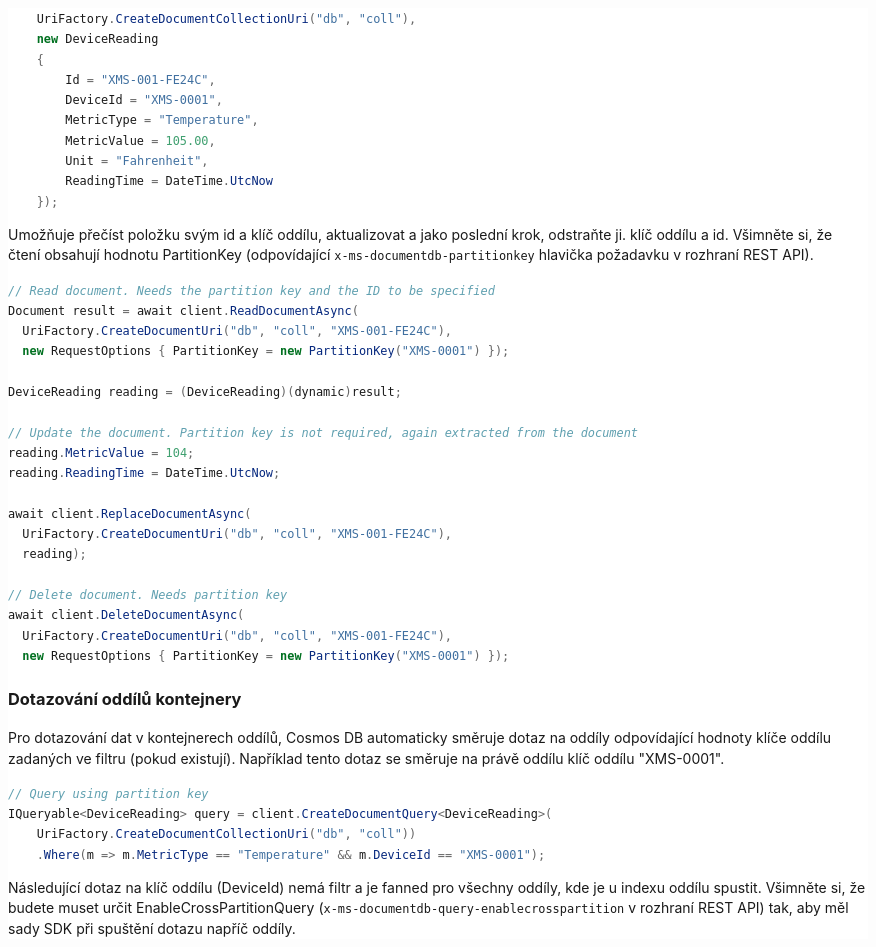 ```csharp
    UriFactory.CreateDocumentCollectionUri("db", "coll"),
    new DeviceReading
    {
        Id = "XMS-001-FE24C",
        DeviceId = "XMS-0001",
        MetricType = "Temperature",
        MetricValue = 105.00,
        Unit = "Fahrenheit",
        ReadingTime = DateTime.UtcNow
    });
```

Umožňuje přečíst položku svým id a klíč oddílu, aktualizovat a jako poslední krok, odstraňte ji. klíč oddílu a id. Všimněte si, že čtení obsahují hodnotu PartitionKey (odpovídající `x-ms-documentdb-partitionkey` hlavička požadavku v rozhraní REST API).

```csharp
// Read document. Needs the partition key and the ID to be specified
Document result = await client.ReadDocumentAsync(
  UriFactory.CreateDocumentUri("db", "coll", "XMS-001-FE24C"), 
  new RequestOptions { PartitionKey = new PartitionKey("XMS-0001") });

DeviceReading reading = (DeviceReading)(dynamic)result;

// Update the document. Partition key is not required, again extracted from the document
reading.MetricValue = 104;
reading.ReadingTime = DateTime.UtcNow;

await client.ReplaceDocumentAsync(
  UriFactory.CreateDocumentUri("db", "coll", "XMS-001-FE24C"), 
  reading);

// Delete document. Needs partition key
await client.DeleteDocumentAsync(
  UriFactory.CreateDocumentUri("db", "coll", "XMS-001-FE24C"), 
  new RequestOptions { PartitionKey = new PartitionKey("XMS-0001") });
```

### <a name="querying-partitioned-containers"></a>Dotazování oddílů kontejnery
Pro dotazování dat v kontejnerech oddílů, Cosmos DB automaticky směruje dotaz na oddíly odpovídající hodnoty klíče oddílu zadaných ve filtru (pokud existují). Například tento dotaz se směruje na právě oddílu klíč oddílu "XMS-0001".

```csharp
// Query using partition key
IQueryable<DeviceReading> query = client.CreateDocumentQuery<DeviceReading>(
    UriFactory.CreateDocumentCollectionUri("db", "coll"))
    .Where(m => m.MetricType == "Temperature" && m.DeviceId == "XMS-0001");
```
    
Následující dotaz na klíč oddílu (DeviceId) nemá filtr a je fanned pro všechny oddíly, kde je u indexu oddílu spustit. Všimněte si, že budete muset určit EnableCrossPartitionQuery (`x-ms-documentdb-query-enablecrosspartition` v rozhraní REST API) tak, aby měl sady SDK při spuštění dotazu napříč oddíly.

